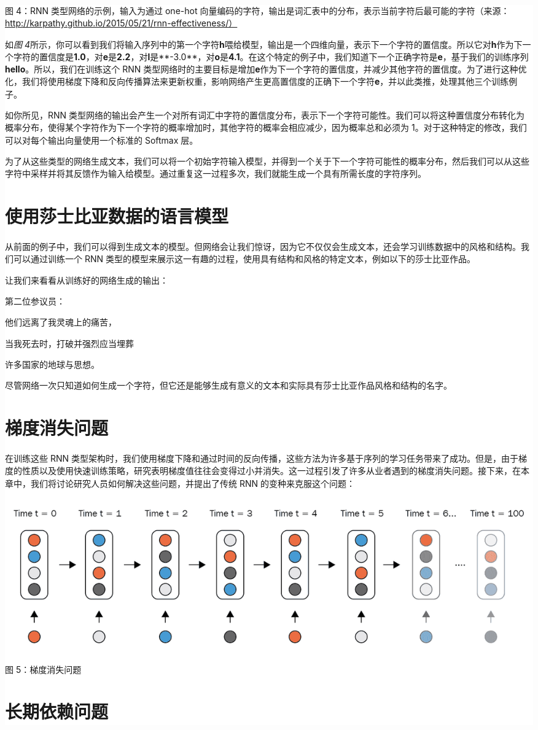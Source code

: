 图 4：RNN 类型网络的示例，输入为通过 one-hot 向量编码的字符，输出是词汇表中的分布，表示当前字符后最可能的字符（来源：http://karpathy.github.io/2015/05/21/rnn-effectiveness/）

如*图 4*所示，你可以看到我们将输入序列中的第一个字符**h**喂给模型，输出是一个四维向量，表示下一个字符的置信度。所以它对**h**作为下一个字符的置信度是**1.0**，对**e**是**2.2**，对**l**是**-3.0**，对**o**是**4.1**。在这个特定的例子中，我们知道下一个正确字符是**e**，基于我们的训练序列**hello**。所以，我们在训练这个 RNN 类型网络时的主要目标是增加**e**作为下一个字符的置信度，并减少其他字符的置信度。为了进行这种优化，我们将使用梯度下降和反向传播算法来更新权重，影响网络产生更高置信度的正确下一个字符**e**，并以此类推，处理其他三个训练例子。

如你所见，RNN 类型网络的输出会产生一个对所有词汇中字符的置信度分布，表示下一个字符可能性。我们可以将这种置信度分布转化为概率分布，使得某个字符作为下一个字符的概率增加时，其他字符的概率会相应减少，因为概率总和必须为 1。对于这种特定的修改，我们可以对每个输出向量使用一个标准的 Softmax 层。

为了从这些类型的网络生成文本，我们可以将一个初始字符输入模型，并得到一个关于下一个字符可能性的概率分布，然后我们可以从这些字符中采样并将其反馈作为输入给模型。通过重复这一过程多次，我们就能生成一个具有所需长度的字符序列。

# 使用莎士比亚数据的语言模型

从前面的例子中，我们可以得到生成文本的模型。但网络会让我们惊讶，因为它不仅仅会生成文本，还会学习训练数据中的风格和结构。我们可以通过训练一个 RNN 类型的模型来展示这一有趣的过程，使用具有结构和风格的特定文本，例如以下的莎士比亚作品。

让我们来看看从训练好的网络生成的输出：

第二位参议员：

他们远离了我灵魂上的痛苦，

当我死去时，打破并强烈应当埋葬

许多国家的地球与思想。

尽管网络一次只知道如何生成一个字符，但它还是能够生成有意义的文本和实际具有莎士比亚作品风格和结构的名字。

# 梯度消失问题

在训练这些 RNN 类型架构时，我们使用梯度下降和通过时间的反向传播，这些方法为许多基于序列的学习任务带来了成功。但是，由于梯度的性质以及使用快速训练策略，研究表明梯度值往往会变得过小并消失。这一过程引发了许多从业者遇到的梯度消失问题。接下来，在本章中，我们将讨论研究人员如何解决这些问题，并提出了传统 RNN 的变种来克服这个问题：

![](img/79e4dcaf-8767-4631-94d6-2f24a58024d1.png)

图 5：梯度消失问题

# 长期依赖问题
